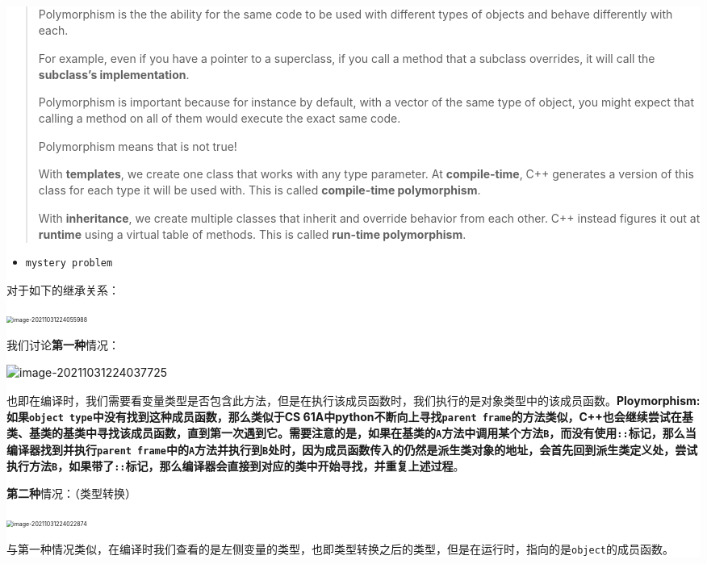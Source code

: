 > Polymorphism is the the ability for the same code to be used with different types of objects and behave differently with each.
>
> For example, even if you have a pointer to a superclass, if you call a method that a subclass overrides, it will call the **subclass’s implementation**.
>
> Polymorphism is important because for instance by default, with a vector of the same type of object, you might expect that calling a method on all of them would execute the exact same code.
>
> Polymorphism means that is not true!
>
> With **templates**, we create one class that works with any type parameter. At **compile-time**, C++ generates a version of this class for each type it will be used with.  This is called **compile-time polymorphism**.
>
> With **inheritance**, we create multiple classes that inherit and override behavior from each other. C++ instead figures it out at **runtime** using a virtual table of methods.  This is called **run-time polymorphism**.

- `mystery problem`

对于如下的继承关系：

<img src="https://shaopu-blog.oss-cn-beijing.aliyuncs.com/img/202110312240076.png" alt="image-20211031224055988" style="zoom:50%;" />

我们讨论**第一种**情况：

![image-20211031224037725](https://shaopu-blog.oss-cn-beijing.aliyuncs.com/img/202110312240802.png)

也即在编译时，我们需要看变量类型是否包含此方法，但是在执行该成员函数时，我们执行的是对象类型中的该成员函数。**Ploymorphism: 如果`object type`中没有找到这种成员函数，那么类似于CS 61A中python不断向上寻找`parent frame`的方法类似，C++也会继续尝试在基类、基类的基类中寻找该成员函数，直到第一次遇到它。需要注意的是，如果在基类的`A`方法中调用某个方法`B`，而没有使用`::`标记，那么当编译器找到并执行`parent frame`中的`A`方法并执行到`B`处时，因为成员函数传入的仍然是派生类对象的地址，会首先回到派生类定义处，尝试执行方法`B`，如果带了`::`标记，那么编译器会直接到对应的类中开始寻找，并重复上述过程**。

**第二种**情况：（类型转换）

<img src="https://shaopu-blog.oss-cn-beijing.aliyuncs.com/img/202110312240968.png" alt="image-20211031224022874" style="zoom:50%;" />

与第一种情况类似，在编译时我们查看的是左侧变量的类型，也即类型转换之后的类型，但是在运行时，指向的是`object`的成员函数。

